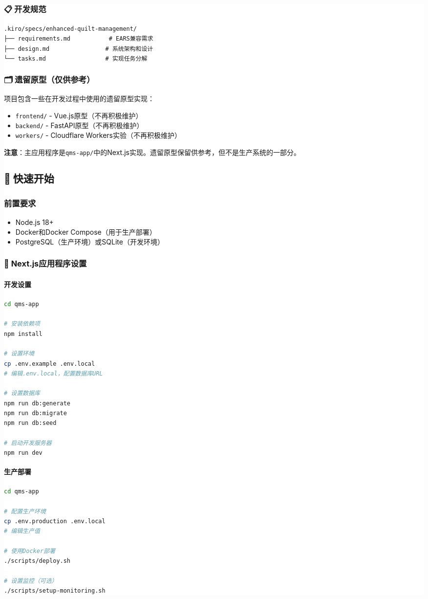 ### 📋 **开发规范**

```
.kiro/specs/enhanced-quilt-management/
├── requirements.md           # EARS兼容需求
├── design.md                # 系统架构和设计
└── tasks.md                 # 实现任务分解
```

### 🗂️ **遗留原型**（仅供参考）

项目包含一些在开发过程中使用的遗留原型实现：

- `frontend/` - Vue.js原型（不再积极维护）
- `backend/` - FastAPI原型（不再积极维护）
- `workers/` - Cloudflare Workers实验（不再积极维护）

**注意**：主应用程序是`qms-app/`中的Next.js实现。遗留原型保留供参考，但不是生产系统的一部分。

## 🚀 快速开始

### 前置要求

- Node.js 18+
- Docker和Docker Compose（用于生产部署）
- PostgreSQL（生产环境）或SQLite（开发环境）

### 🎯 **Next.js应用程序设置**

#### 开发设置

```bash
cd qms-app

# 安装依赖项
npm install

# 设置环境
cp .env.example .env.local
# 编辑.env.local，配置数据库URL

# 设置数据库
npm run db:generate
npm run db:migrate
npm run db:seed

# 启动开发服务器
npm run dev
```

#### 生产部署

```bash
cd qms-app

# 配置生产环境
cp .env.production .env.local
# 编辑生产值

# 使用Docker部署
./scripts/deploy.sh

# 设置监控（可选）
./scripts/setup-monitoring.sh
```
